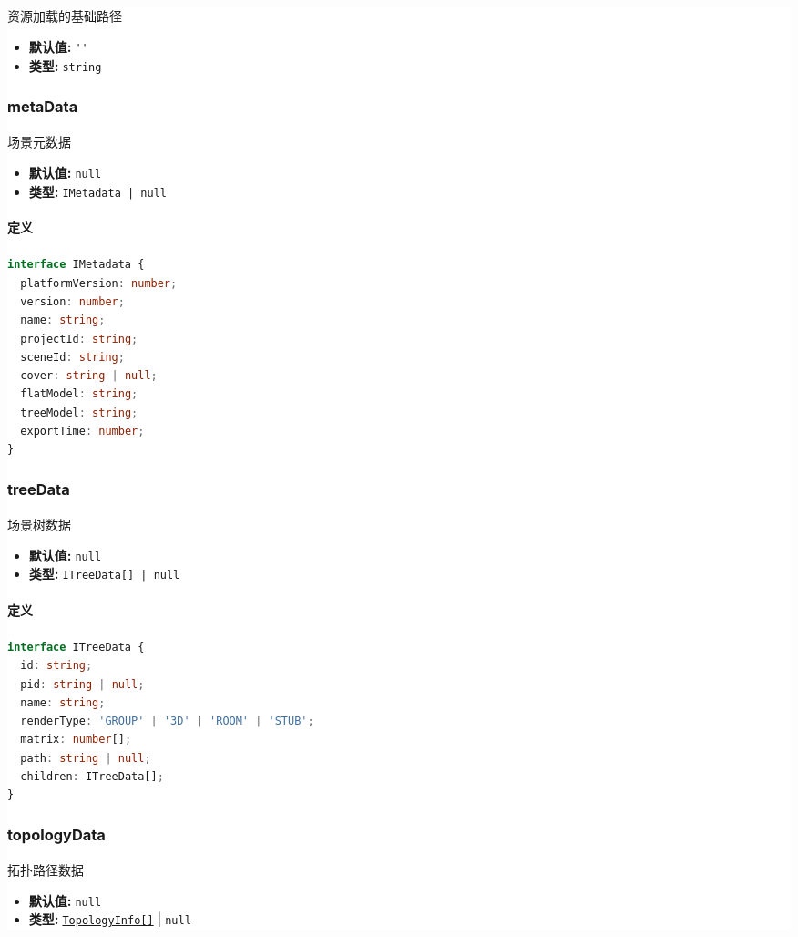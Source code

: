 资源加载的基础路径

- **默认值:** `''`
- **类型:** `string`

### metaData

场景元数据

- **默认值:** `null`
- **类型:** `IMetadata | null`

#### 定义

```ts
interface IMetadata {
  platformVersion: number;
  version: number;
  name: string;
  projectId: string;
  sceneId: string;
  cover: string | null;
  flatModel: string;
  treeModel: string;
  exportTime: number;
}
```

### treeData

场景树数据

- **默认值:** `null`
- **类型:** `ITreeData[] | null`

#### 定义

```ts
interface ITreeData {
  id: string;
  pid: string | null;
  name: string;
  renderType: 'GROUP' | '3D' | 'ROOM' | 'STUB';
  matrix: number[];
  path: string | null;
  children: ITreeData[];
}
```

### topologyData

拓扑路径数据

- **默认值:** `null`
- **类型:** [`TopologyInfo[]`](../api/topology#topologyinfo) | `null`
